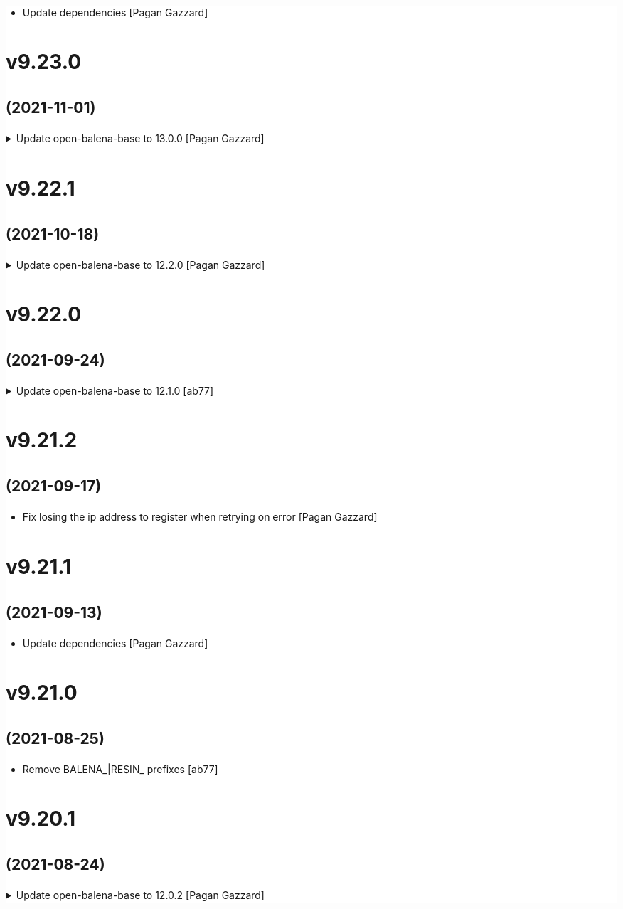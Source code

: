 * Update dependencies [Pagan Gazzard]

# v9.23.0
## (2021-11-01)


<details><summary> Update open-balena-base to 13.0.0 [Pagan Gazzard] </summary></details>

# v9.22.1
## (2021-10-18)


<details><summary> Update open-balena-base to 12.2.0 [Pagan Gazzard] </summary></details>

# v9.22.0
## (2021-09-24)


<details><summary> Update open-balena-base to 12.1.0 [ab77] </summary></details>

# v9.21.2
## (2021-09-17)

* Fix losing the ip address to register when retrying on error [Pagan Gazzard]

# v9.21.1
## (2021-09-13)

* Update dependencies [Pagan Gazzard]

# v9.21.0
## (2021-08-25)

* Remove BALENA_|RESIN_ prefixes [ab77]

# v9.20.1
## (2021-08-24)


<details><summary> Update open-balena-base to 12.0.2 [Pagan Gazzard] </summary></details>
